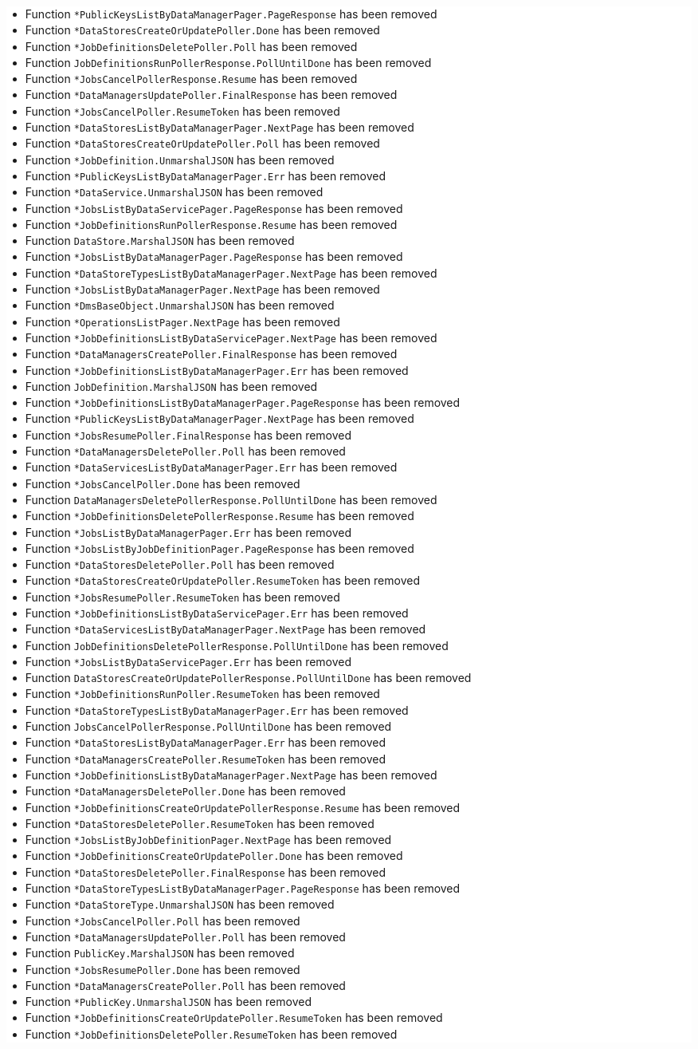 - Function `*PublicKeysListByDataManagerPager.PageResponse` has been removed
- Function `*DataStoresCreateOrUpdatePoller.Done` has been removed
- Function `*JobDefinitionsDeletePoller.Poll` has been removed
- Function `JobDefinitionsRunPollerResponse.PollUntilDone` has been removed
- Function `*JobsCancelPollerResponse.Resume` has been removed
- Function `*DataManagersUpdatePoller.FinalResponse` has been removed
- Function `*JobsCancelPoller.ResumeToken` has been removed
- Function `*DataStoresListByDataManagerPager.NextPage` has been removed
- Function `*DataStoresCreateOrUpdatePoller.Poll` has been removed
- Function `*JobDefinition.UnmarshalJSON` has been removed
- Function `*PublicKeysListByDataManagerPager.Err` has been removed
- Function `*DataService.UnmarshalJSON` has been removed
- Function `*JobsListByDataServicePager.PageResponse` has been removed
- Function `*JobDefinitionsRunPollerResponse.Resume` has been removed
- Function `DataStore.MarshalJSON` has been removed
- Function `*JobsListByDataManagerPager.PageResponse` has been removed
- Function `*DataStoreTypesListByDataManagerPager.NextPage` has been removed
- Function `*JobsListByDataManagerPager.NextPage` has been removed
- Function `*DmsBaseObject.UnmarshalJSON` has been removed
- Function `*OperationsListPager.NextPage` has been removed
- Function `*JobDefinitionsListByDataServicePager.NextPage` has been removed
- Function `*DataManagersCreatePoller.FinalResponse` has been removed
- Function `*JobDefinitionsListByDataManagerPager.Err` has been removed
- Function `JobDefinition.MarshalJSON` has been removed
- Function `*JobDefinitionsListByDataManagerPager.PageResponse` has been removed
- Function `*PublicKeysListByDataManagerPager.NextPage` has been removed
- Function `*JobsResumePoller.FinalResponse` has been removed
- Function `*DataManagersDeletePoller.Poll` has been removed
- Function `*DataServicesListByDataManagerPager.Err` has been removed
- Function `*JobsCancelPoller.Done` has been removed
- Function `DataManagersDeletePollerResponse.PollUntilDone` has been removed
- Function `*JobDefinitionsDeletePollerResponse.Resume` has been removed
- Function `*JobsListByDataManagerPager.Err` has been removed
- Function `*JobsListByJobDefinitionPager.PageResponse` has been removed
- Function `*DataStoresDeletePoller.Poll` has been removed
- Function `*DataStoresCreateOrUpdatePoller.ResumeToken` has been removed
- Function `*JobsResumePoller.ResumeToken` has been removed
- Function `*JobDefinitionsListByDataServicePager.Err` has been removed
- Function `*DataServicesListByDataManagerPager.NextPage` has been removed
- Function `JobDefinitionsDeletePollerResponse.PollUntilDone` has been removed
- Function `*JobsListByDataServicePager.Err` has been removed
- Function `DataStoresCreateOrUpdatePollerResponse.PollUntilDone` has been removed
- Function `*JobDefinitionsRunPoller.ResumeToken` has been removed
- Function `*DataStoreTypesListByDataManagerPager.Err` has been removed
- Function `JobsCancelPollerResponse.PollUntilDone` has been removed
- Function `*DataStoresListByDataManagerPager.Err` has been removed
- Function `*DataManagersCreatePoller.ResumeToken` has been removed
- Function `*JobDefinitionsListByDataManagerPager.NextPage` has been removed
- Function `*DataManagersDeletePoller.Done` has been removed
- Function `*JobDefinitionsCreateOrUpdatePollerResponse.Resume` has been removed
- Function `*DataStoresDeletePoller.ResumeToken` has been removed
- Function `*JobsListByJobDefinitionPager.NextPage` has been removed
- Function `*JobDefinitionsCreateOrUpdatePoller.Done` has been removed
- Function `*DataStoresDeletePoller.FinalResponse` has been removed
- Function `*DataStoreTypesListByDataManagerPager.PageResponse` has been removed
- Function `*DataStoreType.UnmarshalJSON` has been removed
- Function `*JobsCancelPoller.Poll` has been removed
- Function `*DataManagersUpdatePoller.Poll` has been removed
- Function `PublicKey.MarshalJSON` has been removed
- Function `*JobsResumePoller.Done` has been removed
- Function `*DataManagersCreatePoller.Poll` has been removed
- Function `*PublicKey.UnmarshalJSON` has been removed
- Function `*JobDefinitionsCreateOrUpdatePoller.ResumeToken` has been removed
- Function `*JobDefinitionsDeletePoller.ResumeToken` has been removed